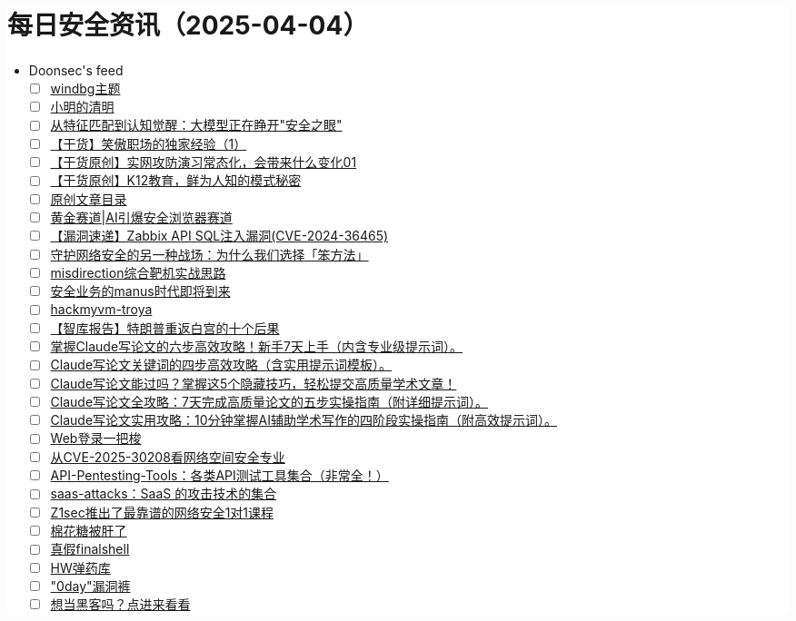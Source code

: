 # 每日安全资讯（2025-04-04）

- Doonsec's feed
  - [ ] [windbg主题](https://mp.weixin.qq.com/s?__biz=MzkzNTA0NzgyMA==&mid=2247484247&idx=1&sn=2c08a9b0d6c7495898ff800f605a5696)
  - [ ] [小明的清明](https://mp.weixin.qq.com/s?__biz=MzI0NDA5MDYyNA==&mid=2648257282&idx=1&sn=c68e4b3e84acbb9a0c9e2453a3f548aa)
  - [ ] [从特征匹配到认知觉醒：大模型正在睁开\"安全之眼\"](https://mp.weixin.qq.com/s?__biz=MzAxOTk3NTg5OQ==&mid=2247492741&idx=1&sn=6c7f3eb3e42e35824a3235e9cf938538)
  - [ ] [【干货】笑傲职场的独家经验（1）](https://mp.weixin.qq.com/s?__biz=MzU3NjQ5NTIxNg==&mid=2247485766&idx=2&sn=9309bcc151b62ed27189daae35e5b10a)
  - [ ] [【干货原创】实网攻防演习常态化，会带来什么变化01](https://mp.weixin.qq.com/s?__biz=MzU3NjQ5NTIxNg==&mid=2247485766&idx=3&sn=95281dd915e81515c4014a836f2f1494)
  - [ ] [【干货原创】K12教育，鲜为人知的模式秘密](https://mp.weixin.qq.com/s?__biz=MzU3NjQ5NTIxNg==&mid=2247485766&idx=4&sn=c09b3f68141734d077d57959e95fe567)
  - [ ] [原创文章目录](https://mp.weixin.qq.com/s?__biz=MzU3NjQ5NTIxNg==&mid=2247485766&idx=5&sn=ef7d9ca0fce0dd9364e251c68b7ef347)
  - [ ] [黄金赛道|AI引爆安全浏览器赛道](https://mp.weixin.qq.com/s?__biz=MzI1NjQxMzIzMw==&mid=2247497578&idx=1&sn=c168a84272150c9002c93ee2a6870ea9)
  - [ ] [【漏洞速递】Zabbix API SQL注入漏洞(CVE-2024-36465)](https://mp.weixin.qq.com/s?__biz=MzIwNDYwMDcyNQ==&mid=2247488963&idx=1&sn=7714d2b73a96608f7e0053bb2b8fac1d)
  - [ ] [守护网络安全的另一种战场：为什么我们选择「笨方法」](https://mp.weixin.qq.com/s?__biz=MzkyMzg4MTY4Ng==&mid=2247484669&idx=1&sn=5cb16fa100eda802eb5bb02f055dbdb2)
  - [ ] [misdirection综合靶机实战思路](https://mp.weixin.qq.com/s?__biz=MzkzMzg3MzMyOA==&mid=2247486596&idx=1&sn=f2ae3960104f3df3dd75532769e207c8)
  - [ ] [安全业务的manus时代即将到来](https://mp.weixin.qq.com/s?__biz=MzI5NTQ3NzIxMw==&mid=2247485462&idx=1&sn=0cfc4526647726984f7c6abb4af12b50)
  - [ ] [hackmyvm-troya](https://mp.weixin.qq.com/s?__biz=Mzg3NTg4NTkyMQ==&mid=2247485766&idx=1&sn=b6b8cf32502b99df3cbf8f94b9afdc42)
  - [ ] [【智库报告】特朗普重返白宫的十个后果](https://mp.weixin.qq.com/s?__biz=MzI2MTE0NTE3Mw==&mid=2651149554&idx=1&sn=4a54c12198ed15c47f743d722f7e5476)
  - [ ] [掌握Claude写论文的六步高效攻略！新手7天上手（内含专业级提示词）。](https://mp.weixin.qq.com/s?__biz=MzU4MzM4MzQ1MQ==&mid=2247496904&idx=1&sn=b7664bbe8c3c087fd3a5581e866c876a)
  - [ ] [Claude写论文关键词的四步高效攻略（含实用提示词模板）。](https://mp.weixin.qq.com/s?__biz=MzU4MzM4MzQ1MQ==&mid=2247496904&idx=2&sn=b7ae0e5c684cca290972d20a28fbe0e0)
  - [ ] [Claude写论文能过吗？掌握这5个隐藏技巧，轻松提交高质量学术文章！](https://mp.weixin.qq.com/s?__biz=MzU4MzM4MzQ1MQ==&mid=2247496904&idx=3&sn=fa6c0b0b2a5a2f56ce81961d5de0ee01)
  - [ ] [Claude写论文全攻略：7天完成高质量论文的五步实操指南（附详细提示词）。](https://mp.weixin.qq.com/s?__biz=MzU4MzM4MzQ1MQ==&mid=2247496904&idx=4&sn=9f43c89b3ab68ac8ad5bbfc6cb2b348b)
  - [ ] [Claude写论文实用攻略：10分钟掌握AI辅助学术写作的四阶段实操指南（附高效提示词）。](https://mp.weixin.qq.com/s?__biz=MzU4MzM4MzQ1MQ==&mid=2247496904&idx=5&sn=d8e2973ca840810eb7f63a89dfb0958d)
  - [ ] [Web登录一把梭](https://mp.weixin.qq.com/s?__biz=MzIzMTIzNTM0MA==&mid=2247497353&idx=1&sn=a0484af6bf6223a73b9ecd0ae708bf15)
  - [ ] [从CVE-2025-30208看网络空间安全专业](https://mp.weixin.qq.com/s?__biz=MzkwMTU2NzMwOQ==&mid=2247484958&idx=1&sn=a5fdef6b47f9f1774734be2fec7da2bb)
  - [ ] [API-Pentesting-Tools：各类API测试工具集合（非常全！）](https://mp.weixin.qq.com/s?__biz=Mzg3NzU1NzIyMg==&mid=2247484881&idx=1&sn=0ee966eb477da2d9881922a9579533bb)
  - [ ] [saas-attacks：SaaS 的攻击技术的集合](https://mp.weixin.qq.com/s?__biz=Mzg3NzU1NzIyMg==&mid=2247484881&idx=2&sn=907bd728ec9e374603079741725b98fe)
  - [ ] [Z1sec推出了最靠谱的网络安全1对1课程](https://mp.weixin.qq.com/s?__biz=Mzg3NzU1NzIyMg==&mid=2247484881&idx=3&sn=1a41038fa8b8dee02e4f15dfcf034c5c)
  - [ ] [棉花糖被肝了](https://mp.weixin.qq.com/s?__biz=MzkxNzY5MTg1Ng==&mid=2247486341&idx=1&sn=7fd4be234b1eafa8ccb02fb999d6407e)
  - [ ] [真假finalshell](https://mp.weixin.qq.com/s?__biz=MzkxNzY5MTg1Ng==&mid=2247486339&idx=1&sn=0d45338fd20c3d9146d12e6e771ba06a)
  - [ ] [HW弹药库](https://mp.weixin.qq.com/s?__biz=MzkxNzY5MTg1Ng==&mid=2247486339&idx=2&sn=687f3c58be053560be9502ffa098cd63)
  - [ ] [\"0day\"漏洞裤](https://mp.weixin.qq.com/s?__biz=MzkxNzY5MTg1Ng==&mid=2247486339&idx=3&sn=fcb0bdb0e0372f9798c50d7134bbe2cb)
  - [ ] [想当黑客吗？点进来看看](https://mp.weixin.qq.com/s?__biz=MzkxNzY5MTg1Ng==&mid=2247486339&idx=4&sn=04759e11d598f5fcea1e50bf4fc4d879)